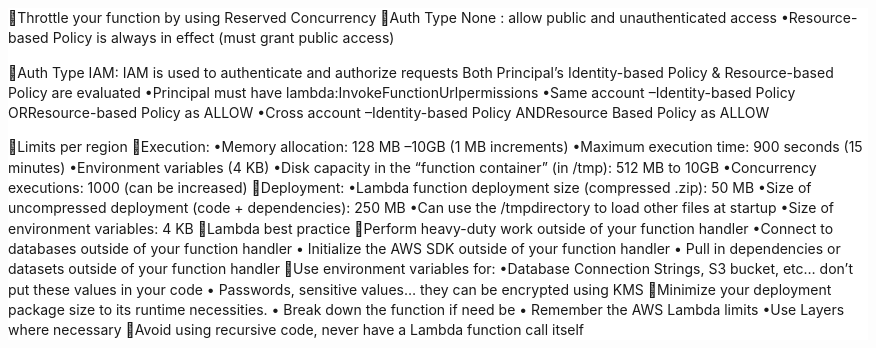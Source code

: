 Throttle your function by using Reserved Concurrency
Auth Type None : allow public and unauthenticated access
•Resource-based Policy is always in effect (must grant public access)







Auth Type IAM: IAM is used to authenticate and authorize requests
Both Principal’s Identity-based Policy & Resource-based Policy are evaluated
•Principal must have lambda:InvokeFunctionUrlpermissions
•Same account –Identity-based Policy ORResource-based Policy as ALLOW
•Cross account –Identity-based Policy ANDResource Based Policy as ALLOW


Limits per region
Execution:
•Memory allocation: 128 MB –10GB (1 MB increments)
•Maximum execution time: 900 seconds (15 minutes)
•Environment variables (4 KB)
•Disk capacity in the “function container” (in /tmp): 512 MB to 10GB
•Concurrency executions: 1000 (can be increased)
Deployment:
•Lambda function deployment size (compressed .zip): 50 MB
•Size of uncompressed deployment (code + dependencies): 250 MB
•Can use the /tmpdirectory to load other files at startup
•Size of environment variables: 4 KB
Lambda best practice
Perform heavy-duty work outside of your function handler
•Connect to databases outside of your function handler
• Initialize the AWS SDK outside of your function handler
• Pull in dependencies or datasets outside of your function handler
Use environment variables for:
•Database Connection Strings, S3 bucket, etc… don’t put these values in your code
• Passwords, sensitive values… they can be encrypted using KMS
Minimize your deployment package size to its runtime necessities.
• Break down the function if need be
• Remember the AWS Lambda limits
•Use Layers where necessary
Avoid using recursive code, never have a Lambda function call itself